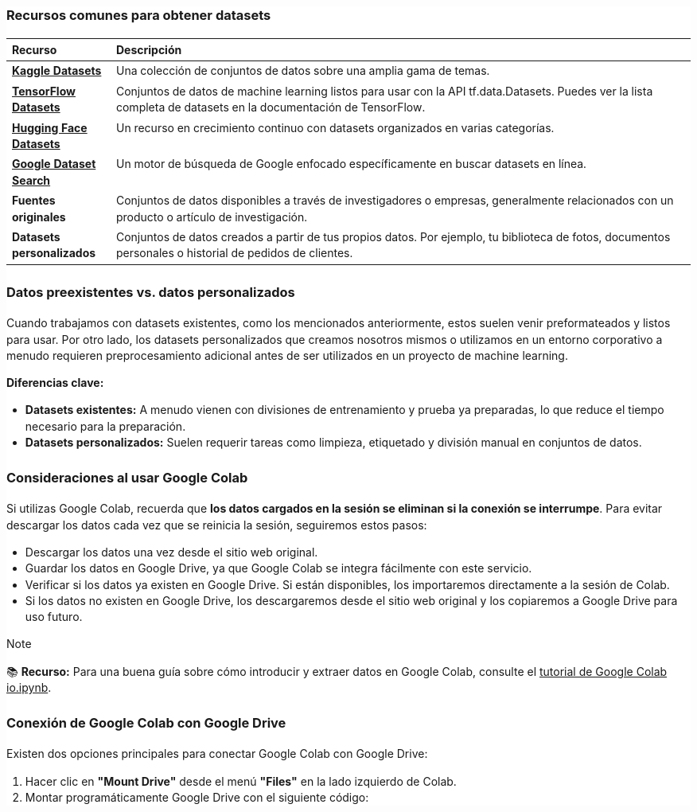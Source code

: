 ### Recursos comunes para obtener datasets

| Recurso                                                                 | Descripción                                                                                                                                                      |
| :---------------------------------------------------------------------- | :--------------------------------------------------------------------------------------------------------------------------------------------------------------- |
| [**Kaggle Datasets**](https://www.kaggle.com/datasets)                  | Una colección de conjuntos de datos sobre una amplia gama de temas.                                                                                              |
| [**TensorFlow Datasets**](https://www.tensorflow.org/datasets)          | Conjuntos de datos de machine learning listos para usar con la API tf.data.Datasets. Puedes ver la lista completa de datasets en la documentación de TensorFlow. |
| [**Hugging Face Datasets**](https://huggingface.co/datasets)            | Un recurso en crecimiento continuo con datasets organizados en varias categorías.                                                                                |
| [**Google Dataset Search**](https://datasetsearch.research.google.com/) | Un motor de búsqueda de Google enfocado específicamente en buscar datasets en línea.                                                                             |
| **Fuentes originales**                                                  | Conjuntos de datos disponibles a través de investigadores o empresas, generalmente relacionados con un producto o artículo de investigación.                     |
| **Datasets personalizados**                                             | Conjuntos de datos creados a partir de tus propios datos. Por ejemplo, tu biblioteca de fotos, documentos personales o historial de pedidos de clientes.         |

### Datos preexistentes vs. datos personalizados

Cuando trabajamos con datasets existentes, como los mencionados anteriormente, estos suelen venir preformateados y listos para usar. Por otro lado, los datasets personalizados que creamos nosotros mismos o utilizamos en un entorno corporativo a menudo requieren preprocesamiento adicional antes de ser utilizados en un proyecto de machine learning.

**Diferencias clave:**

- **Datasets existentes:** A menudo vienen con divisiones de entrenamiento y prueba ya preparadas, lo que reduce el tiempo necesario para la preparación.
- **Datasets personalizados:** Suelen requerir tareas como limpieza, etiquetado y división manual en conjuntos de datos.

### Consideraciones al usar Google Colab

Si utilizas Google Colab, recuerda que **los datos cargados en la sesión se eliminan si la conexión se interrumpe**. Para evitar descargar los datos cada vez que se reinicia la sesión, seguiremos estos pasos:

- Descargar los datos una vez desde el sitio web original.
- Guardar los datos en Google Drive, ya que Google Colab se integra fácilmente con este servicio.
- Verificar si los datos ya existen en Google Drive. Si están disponibles, los importaremos directamente a la sesión de Colab.
- Si los datos no existen en Google Drive, los descargaremos desde el sitio web original y los copiaremos a Google Drive para uso futuro.

> [!NOTE]
> 📚 **Recurso:** Para una buena guía sobre cómo introducir y extraer datos en Google Colab, consulte el [tutorial de Google Colab io.ipynb](https://colab.research.google.com/notebooks/io.ipynb#scrollTo=RWSJpsyKqHjH).

### Conexión de Google Colab con Google Drive

Existen dos opciones principales para conectar Google Colab con Google Drive:

1. Hacer clic en **"Mount Drive"** desde el menú **"Files"** en la lado izquierdo de Colab.
2. Montar programáticamente Google Drive con el siguiente código:
